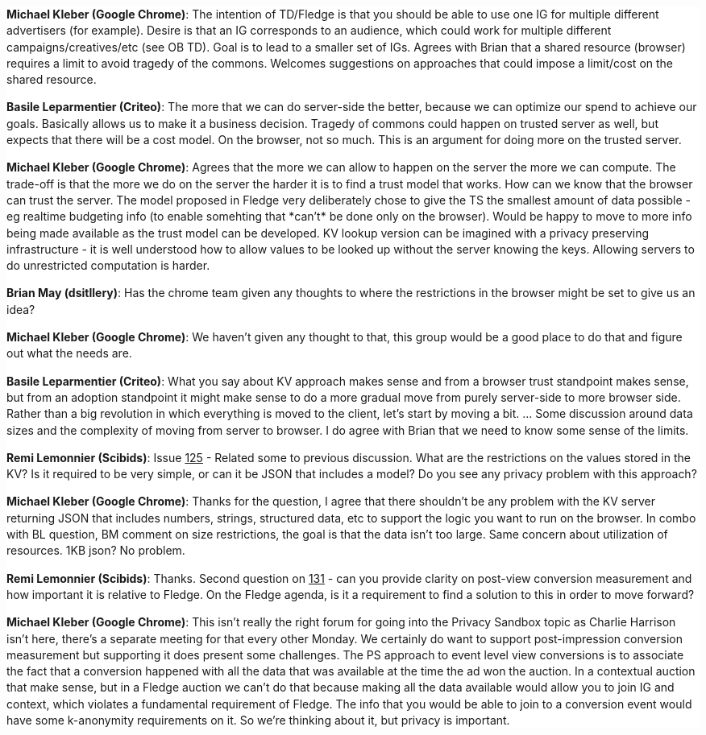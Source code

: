 **Michael Kleber (Google Chrome)**: The intention of TD/Fledge is that you should be able to use one IG for multiple different advertisers (for example). Desire is that an IG corresponds to an audience, which could work for multiple different campaigns/creatives/etc (see OB TD). Goal is to lead to a smaller set of IGs. Agrees with Brian that a shared resource (browser) requires a limit to avoid tragedy of the commons. Welcomes suggestions on approaches that could impose a limit/cost on the shared resource.

**Basile Leparmentier (Criteo)**: The more that we can do server-side the better, because we can optimize our spend to achieve our goals. Basically allows us to make it a business decision. Tragedy of commons could happen on trusted server as well, but expects that there will be a cost model. On the browser, not so much. This is an argument for doing more on the trusted server.

**Michael Kleber (Google Chrome)**: Agrees that the more we can allow to happen on the server the more we can compute. The trade-off is that the more we do on the server the harder it is to find a trust model that works. How can we know that the browser can trust the server. The model proposed in Fledge very deliberately chose to give the TS the smallest amount of data possible - eg realtime budgeting info (to enable somehting that \*can’t\* be done only on the browser). Would be happy to move to more info being made available as the trust model can be developed. KV lookup version can be imagined with a privacy preserving infrastructure - it is well understood how to allow values to be looked up without the server knowing the keys. Allowing servers to do unrestricted computation is harder.

**Brian May (dsitllery)**: Has the chrome team given any thoughts to where the restrictions in the browser might be set to give us an idea?

**Michael Kleber (Google Chrome)**: We haven’t given any thought to that, this group would be a good place to do that and figure out what the needs are.

**Basile Leparmentier (Criteo)**: What you say about KV approach makes sense and from a browser trust standpoint makes sense, but from an adoption standpoint it might make sense to do a more gradual move from purely server-side to more browser side. Rather than a big revolution in which everything is moved to the client, let’s start by moving a bit. … Some discussion around data sizes and the complexity of moving from server to browser. I do agree with Brian that we need to know some sense of the limits.

**Remi Lemonnier (Scibids)**: Issue [125](https://github.com/WICG/turtledove/issues/125) - Related some to previous discussion. What are the restrictions on the values stored in the KV? Is it required to be very simple, or can it be JSON that includes a model? Do you see any privacy problem with this approach?

**Michael Kleber (Google Chrome)**: Thanks for the question, I agree that there shouldn’t be any problem with the KV server returning JSON that includes numbers, strings, structured data, etc to support the logic you want to run on the browser. In combo with BL question, BM comment on size restrictions, the goal is that the data isn’t too large. Same concern about utilization of resources. 1KB json? No problem.

**Remi Lemonnier (Scibids)**: Thanks. Second question on [131](https://github.com/WICG/turtledove/issues/131) - can you provide clarity on post-view conversion measurement and how important it is relative to Fledge. On the Fledge agenda, is it a requirement to find a solution to this in order to move forward?

**Michael Kleber (Google Chrome)**: This isn’t really the right forum for going into the Privacy Sandbox topic as Charlie Harrison isn’t here, there’s a separate meeting for that every other Monday. We certainly do want to support post-impression conversion measurement but supporting it does present some challenges. The PS approach to event level view conversions is to associate the fact that a conversion happened with all the data that was available at the time the ad won the auction. In a contextual auction that make sense, but in a Fledge auction we can’t do that because making all the data available would allow you to join IG and context, which violates a fundamental requirement of Fledge. The info that you would be able to join to a conversion event would have some k-anonymity requirements on it. So we’re thinking about it, but privacy is important.
